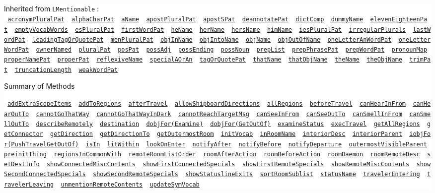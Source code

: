 Inherited from `LMentionable` :  
` `[`acronymPluralPat`](../object/LMentionable.html#acronymPluralPat)`  `[`alphaCharPat`](../object/LMentionable.html#alphaCharPat)`  `[`aName`](../object/LMentionable.html#aName)`  `[`apostPluralPat`](../object/LMentionable.html#apostPluralPat)`  `[`apostSPat`](../object/LMentionable.html#apostSPat)`  `[`deannotatePat`](../object/LMentionable.html#deannotatePat)`  `[`dictComp`](../object/LMentionable.html#dictComp)`  `[`dummyName`](../object/LMentionable.html#dummyName)`  `[`elevenEighteenPat`](../object/LMentionable.html#elevenEighteenPat)`  `[`emptyVocabWords`](../object/LMentionable.html#emptyVocabWords)`  `[`esPluralPat`](../object/LMentionable.html#esPluralPat)`  `[`firstWordPat`](../object/LMentionable.html#firstWordPat)`  `[`heName`](../object/LMentionable.html#heName)`  `[`herName`](../object/LMentionable.html#herName)`  `[`hersName`](../object/LMentionable.html#hersName)`  `[`himName`](../object/LMentionable.html#himName)`  `[`iesPluralPat`](../object/LMentionable.html#iesPluralPat)`  `[`irregularPlurals`](../object/LMentionable.html#irregularPlurals)`  `[`lastWordPat`](../object/LMentionable.html#lastWordPat)`  `[`leadingTagOrQuotePat`](../object/LMentionable.html#leadingTagOrQuotePat)`  `[`menPluralPat`](../object/LMentionable.html#menPluralPat)`  `[`objInName`](../object/LMentionable.html#objInName)`  `[`objIntoName`](../object/LMentionable.html#objIntoName)`  `[`objName`](../object/LMentionable.html#objName)`  `[`objOutOfName`](../object/LMentionable.html#objOutOfName)`  `[`oneLetterAnWordPat`](../object/LMentionable.html#oneLetterAnWordPat)`  `[`oneLetterWordPat`](../object/LMentionable.html#oneLetterWordPat)`  `[`ownerNamed`](../object/LMentionable.html#ownerNamed)`  `[`pluralPat`](../object/LMentionable.html#pluralPat)`  `[`posPat`](../object/LMentionable.html#posPat)`  `[`possAdj`](../object/LMentionable.html#possAdj)`  `[`possEnding`](../object/LMentionable.html#possEnding)`  `[`possNoun`](../object/LMentionable.html#possNoun)`  `[`prepList`](../object/LMentionable.html#prepList)`  `[`prepPhrasePat`](../object/LMentionable.html#prepPhrasePat)`  `[`prepWordPat`](../object/LMentionable.html#prepWordPat)`  `[`pronounMap`](../object/LMentionable.html#pronounMap)`  `[`properNamePat`](../object/LMentionable.html#properNamePat)`  `[`properPat`](../object/LMentionable.html#properPat)`  `[`reflexiveName`](../object/LMentionable.html#reflexiveName)`  `[`specialAOrAn`](../object/LMentionable.html#specialAOrAn)`  `[`tagOrQuotePat`](../object/LMentionable.html#tagOrQuotePat)`  `[`thatName`](../object/LMentionable.html#thatName)`  `[`thatObjName`](../object/LMentionable.html#thatObjName)`  `[`theName`](../object/LMentionable.html#theName)`  `[`theObjName`](../object/LMentionable.html#theObjName)`  `[`trimPat`](../object/LMentionable.html#trimPat)`  `[`truncationLength`](../object/LMentionable.html#truncationLength)`  `[`weakWordPat`](../object/LMentionable.html#weakWordPat)`  `

<span id="_MethodSummary_"></span>

<div class="mjhd">

<span class="hdln">Summary of Methods</span>  

</div>

` `[`addExtraScopeItems`](#addExtraScopeItems)`  `[`addToRegions`](#addToRegions)`  `[`afterTravel`](#afterTravel)`  `[`allowShipboardDirections`](#allowShipboardDirections)`  `[`allRegions`](#allRegions)`  `[`beforeTravel`](#beforeTravel)`  `[`canHearInFrom`](#canHearInFrom)`  `[`canHearOutTo`](#canHearOutTo)`  `[`cannotGoThatWay`](#cannotGoThatWay)`  `[`cannotGoThatWayInDark`](#cannotGoThatWayInDark)`  `[`cannotReachTargetMsg`](#cannotReachTargetMsg)`  `[`canSeeInFrom`](#canSeeInFrom)`  `[`canSeeOutTo`](#canSeeOutTo)`  `[`canSmellInFrom`](#canSmellInFrom)`  `[`canSmellOutTo`](#canSmellOutTo)`  `[`describeRemotely`](#describeRemotely)`  `[`destination`](#destination)`  `[`dobjFor(Examine)`](#dobjFor(Examine))`  `[`dobjFor(GetOutOf)`](#dobjFor(GetOutOf))`  `[`examineStatus`](#examineStatus)`  `[`execTravel`](#execTravel)`  `[`getAllRegions`](#getAllRegions)`  `[`getConnector`](#getConnector)`  `[`getDirection`](#getDirection)`  `[`getDirectionTo`](#getDirectionTo)`  `[`getOutermostRoom`](#getOutermostRoom)`  `[`initVocab`](#initVocab)`  `[`inRoomName`](#inRoomName)`  `[`interiorDesc`](#interiorDesc)`  `[`interiorParent`](#interiorParent)`  `[`iobjFor(PushTravelGetOutOf)`](#iobjFor(PushTravelGetOutOf))`  `[`isIn`](#isIn)`  `[`litWithin`](#litWithin)`  `[`lookOnEnter`](#lookOnEnter)`  `[`notifyAfter`](#notifyAfter)`  `[`notifyBefore`](#notifyBefore)`  `[`notifyDeparture`](#notifyDeparture)`  `[`outermostVisibleParent`](#outermostVisibleParent)`  `[`preinitThing`](#preinitThing)`  `[`regionsInCommonWith`](#regionsInCommonWith)`  `[`remoteRoomListOrder`](#remoteRoomListOrder)`  `[`roomAfterAction`](#roomAfterAction)`  `[`roomBeforeAction`](#roomBeforeAction)`  `[`roomDaemon`](#roomDaemon)`  `[`roomRemoteDesc`](#roomRemoteDesc)`  `[`setDestInfo`](#setDestInfo)`  `[`showConnectedMiscContents`](#showConnectedMiscContents)`  `[`showFirstConnectedSpecials`](#showFirstConnectedSpecials)`  `[`showFirstRemoteSpecials`](#showFirstRemoteSpecials)`  `[`showRemoteMiscContents`](#showRemoteMiscContents)`  `[`showSecondConnectedSpecials`](#showSecondConnectedSpecials)`  `[`showSecondRemoteSpecials`](#showSecondRemoteSpecials)`  `[`showStatuslineExits`](#showStatuslineExits)`  `[`sortRoomSublist`](#sortRoomSublist)`  `[`statusName`](#statusName)`  `[`travelerEntering`](#travelerEntering)`  `[`travelerLeaving`](#travelerLeaving)`  `[`unmentionRemoteContents`](#unmentionRemoteContents)`  `[`updateSymVocab`](#updateSymVocab)`  `
